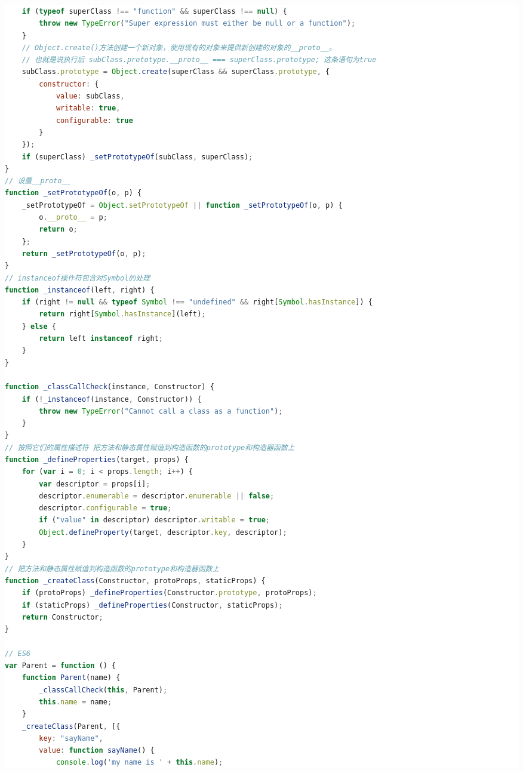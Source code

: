 ```js
    if (typeof superClass !== "function" && superClass !== null) {
        throw new TypeError("Super expression must either be null or a function");
    }
    // Object.create()方法创建一个新对象，使用现有的对象来提供新创建的对象的__proto__。
    // 也就是说执行后 subClass.prototype.__proto__ === superClass.prototype; 这条语句为true
    subClass.prototype = Object.create(superClass && superClass.prototype, {
        constructor: {
            value: subClass,
            writable: true,
            configurable: true
        }
    });
    if (superClass) _setPrototypeOf(subClass, superClass);
}
// 设置__proto__
function _setPrototypeOf(o, p) {
    _setPrototypeOf = Object.setPrototypeOf || function _setPrototypeOf(o, p) {
        o.__proto__ = p;
        return o;
    };
    return _setPrototypeOf(o, p);
}
// instanceof操作符包含对Symbol的处理
function _instanceof(left, right) {
    if (right != null && typeof Symbol !== "undefined" && right[Symbol.hasInstance]) {
        return right[Symbol.hasInstance](left);
    } else {
        return left instanceof right;
    }
}

function _classCallCheck(instance, Constructor) {
    if (!_instanceof(instance, Constructor)) {
        throw new TypeError("Cannot call a class as a function");
    }
}
// 按照它们的属性描述符 把方法和静态属性赋值到构造函数的prototype和构造器函数上
function _defineProperties(target, props) {
    for (var i = 0; i < props.length; i++) {
        var descriptor = props[i];
        descriptor.enumerable = descriptor.enumerable || false;
        descriptor.configurable = true;
        if ("value" in descriptor) descriptor.writable = true;
        Object.defineProperty(target, descriptor.key, descriptor);
    }
}
// 把方法和静态属性赋值到构造函数的prototype和构造器函数上
function _createClass(Constructor, protoProps, staticProps) {
    if (protoProps) _defineProperties(Constructor.prototype, protoProps);
    if (staticProps) _defineProperties(Constructor, staticProps);
    return Constructor;
}

// ES6
var Parent = function () {
    function Parent(name) {
        _classCallCheck(this, Parent);
        this.name = name;
    }
    _createClass(Parent, [{
        key: "sayName",
        value: function sayName() {
            console.log('my name is ' + this.name);
```